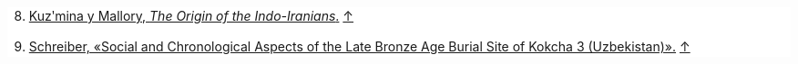 8. [Kuzʹmina y Mallory, _The Origin of the Indo-Iranians_.](https://www.zotero.org/google-docs/?TxS0Zp) [↑](#footnote-ref-7)

9. [Schreiber, «Social and Chronological Aspects of the Late Bronze Age Burial Site of Kokcha 3 (Uzbekistan)».](https://www.zotero.org/google-docs/?0oTPk0) [↑](#footnote-ref-8)